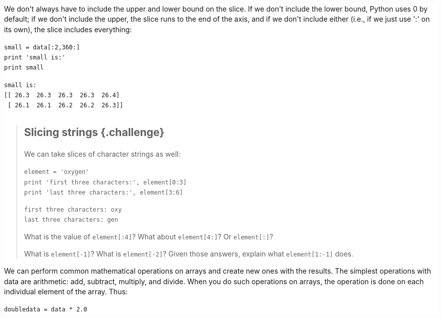 We don't always have to include the upper and lower bound on the slice.
If we don't include the lower bound,
Python uses 0 by default;
if we don't include the upper,
the slice runs to the end of the axis,
and if we don't include either
(i.e., if we just use ':' on its own),
the slice includes everything:

~~~ {.python}
small = data[:2,360:]
print 'small is:'
print small
~~~
~~~ {.output}
small is:
[[ 26.3  26.3  26.3  26.3  26.4]
 [ 26.1  26.1  26.2  26.2  26.3]]
~~~

> ## Slicing strings {.challenge}
>
> We can take slices of character strings as well:
>
> ~~~ {.python}
> element = 'oxygen'
> print 'first three characters:', element[0:3]
> print 'last three characters:', element[3:6]
> ~~~
>
> ~~~ {.output}
> first three characters: oxy
> last three characters: gen
> ~~~
>
> What is the value of `element[:4]`?
> What about `element[4:]`?
> Or `element[:]`?
>
> What is `element[-1]`?
> What is `element[-2]`?
> Given those answers,
> explain what `element[1:-1]` does.

We can perform common mathematical operations on arrays and create new ones with the results.
The simplest operations with data are arithmetic:
add, subtract, multiply, and divide.
 When you do such operations on arrays,
the operation is done on each individual element of the array.
Thus:

~~~ {.python}
doubledata = data * 2.0
~~~
